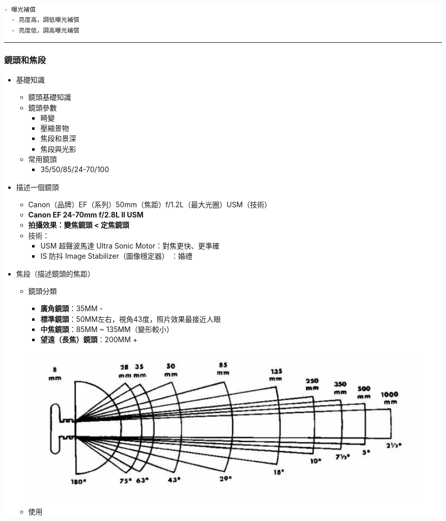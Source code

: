     - 曝光補償
      - 亮度高，調低曝光補償
      - 亮度低，調高曝光補償

---

### 鏡頭和焦段

- 基礎知識

  - 鏡頭基礎知識
  - 鏡頭參數
    - 畸變
    - 壓縮景物
    - 焦段和景深
    - 焦段與光影
  - 常用鏡頭
    - 35/50/85/24-70/100

- 描述一個鏡頭

  - Canon（品牌）EF（系列）50mm（焦距）f/1.2L（最大光圈）USM（技術）
  - **Canon EF 24-70mm f/2.8L II USM**
  - **拍攝效果：變焦鏡頭 < 定焦鏡頭**
  - 技術：
    - USM 超聲波馬達 Ultra Sonic Motor：對焦更快、更準確
    - IS 防抖 Image Stabilizer（圖像穩定器） ：婚禮

- 焦段（描述鏡頭的焦距）

  - 鏡頭分類

    - **廣角鏡頭**：35MM -
    - **標準鏡頭**：50MM左右，視角43度，照片效果最接近人眼
    - **中焦鏡頭**：85MM ~ 135MM（變形較小）
    - **望遠（長焦）鏡頭**：200MM +

    ![微信图片_20211128212855](/assets/img/微信图片_20211128212855.png)

  - 使用
